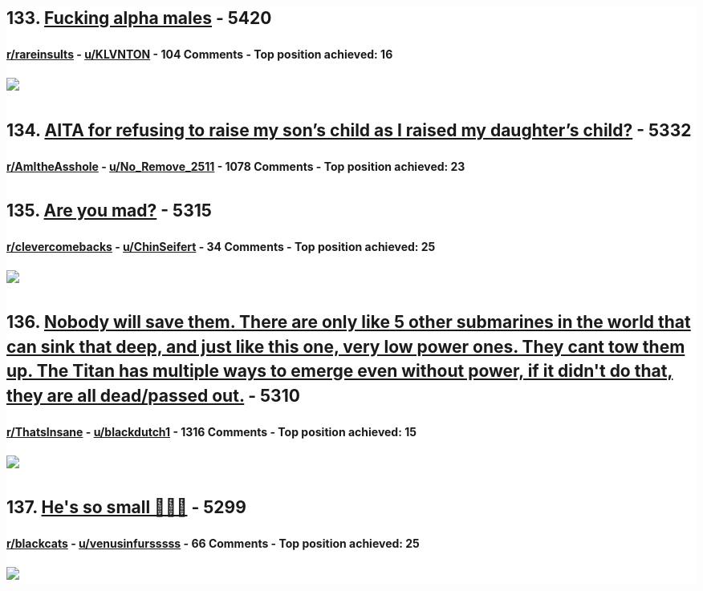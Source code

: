 ## 133. [Fucking alpha males](http://reddit.com/r/rareinsults/comments/14fjqwc/fucking_alpha_males/) - 5420
#### [r/rareinsults](http://reddit.com/r/rareinsults) - [u/KLVNTON](http://reddit.com/u/KLVNTON) - 104 Comments - Top position achieved: 16

<a href="https://i.redd.it/houll3qxtf7b1.jpg"><img src="https://b.thumbs.redditmedia.com/pYzOkmtp2tC9MHcZmsOsJcqB6Buo4B40RAb_QsrRkyk.jpg"></img></a>

## 134. [AITA for refusing to raise my son’s child as I raised my daughter’s child?](http://reddit.com/r/AmItheAsshole/comments/14fidzy/aita_for_refusing_to_raise_my_sons_child_as_i/) - 5332
#### [r/AmItheAsshole](http://reddit.com/r/AmItheAsshole) - [u/No_Remove_2511](http://reddit.com/u/No_Remove_2511) - 1078 Comments - Top position achieved: 23

## 135. [Are you mad?](http://reddit.com/r/clevercomebacks/comments/14f0a3z/are_you_mad/) - 5315
#### [r/clevercomebacks](http://reddit.com/r/clevercomebacks) - [u/ChinSeifert](http://reddit.com/u/ChinSeifert) - 34 Comments - Top position achieved: 25

<a href="https://i.redd.it/9ex6uam9lb7b1.jpg"><img src="https://b.thumbs.redditmedia.com/oW9cbIyliRn9mnHUTE4citpTNUQYIP4R6i45rMYg1XM.jpg"></img></a>

## 136. [Nobody will save them. There are only like 5 other submarines in the world that can sink that deep, and just like this one, very low power ones. They cant tow them up. The Titan has multiple ways to emerge even without power, if it didn't do that, they are all dead/passed out.](http://reddit.com/r/ThatsInsane/comments/14fhz4r/nobody_will_save_them_there_are_only_like_5_other/) - 5310
#### [r/ThatsInsane](http://reddit.com/r/ThatsInsane) - [u/blackdutch1](http://reddit.com/u/blackdutch1) - 1316 Comments - Top position achieved: 15

<a href="https://i.redd.it/u8jv335hhf7b1.jpg"><img src="https://b.thumbs.redditmedia.com/OsxbkfiRdzGdY55Id-qmIgVHHanui3121p3lFCcRs9w.jpg"></img></a>

## 137. [He's so small 🥺🥺🥺](http://reddit.com/r/blackcats/comments/14es32p/hes_so_small/) - 5299
#### [r/blackcats](http://reddit.com/r/blackcats) - [u/venusinfursssss](http://reddit.com/u/venusinfursssss) - 66 Comments - Top position achieved: 25

<a href="https://v.redd.it/yq92rf1xk97b1"><img src="https://external-preview.redd.it/eGR6dmpld3drOTdiMaw6kL_2YjsYuoQmgC26DxDOM7NwJmqdXsby8mfvv0rG.png?width=140&amp;height=140&amp;crop=140:140,smart&amp;format=jpg&amp;v=enabled&amp;lthumb=true&amp;s=d361f4c150fe78652461f48d3c9ec196a9a98463"></img></a>
